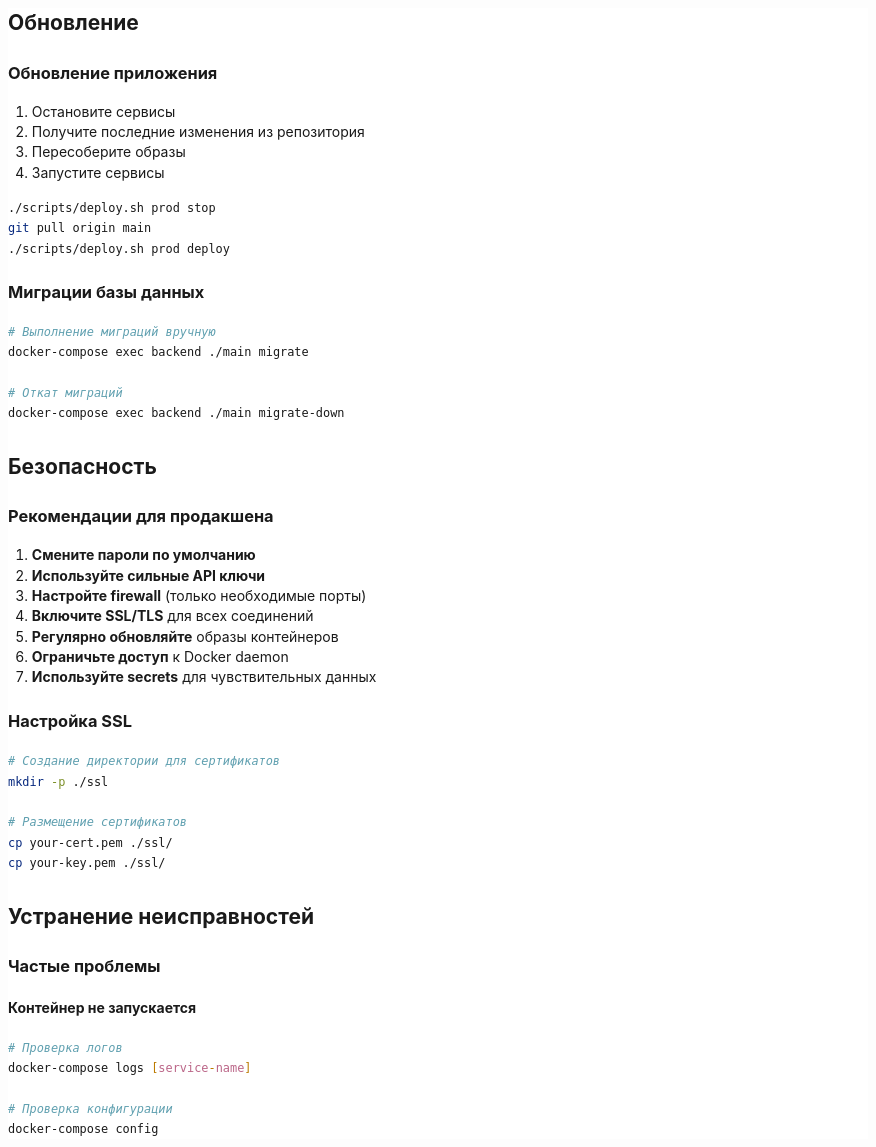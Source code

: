 ## Обновление

### Обновление приложения
1. Остановите сервисы
2. Получите последние изменения из репозитория
3. Пересоберите образы
4. Запустите сервисы

```bash
./scripts/deploy.sh prod stop
git pull origin main
./scripts/deploy.sh prod deploy
```

### Миграции базы данных
```bash
# Выполнение миграций вручную
docker-compose exec backend ./main migrate

# Откат миграций
docker-compose exec backend ./main migrate-down
```

## Безопасность

### Рекомендации для продакшена
1. **Смените пароли по умолчанию**
2. **Используйте сильные API ключи**
3. **Настройте firewall** (только необходимые порты)
4. **Включите SSL/TLS** для всех соединений
5. **Регулярно обновляйте** образы контейнеров
6. **Ограничьте доступ** к Docker daemon
7. **Используйте secrets** для чувствительных данных

### Настройка SSL
```bash
# Создание директории для сертификатов
mkdir -p ./ssl

# Размещение сертификатов
cp your-cert.pem ./ssl/
cp your-key.pem ./ssl/
```

## Устранение неисправностей

### Частые проблемы

#### Контейнер не запускается
```bash
# Проверка логов
docker-compose logs [service-name]

# Проверка конфигурации
docker-compose config
```
